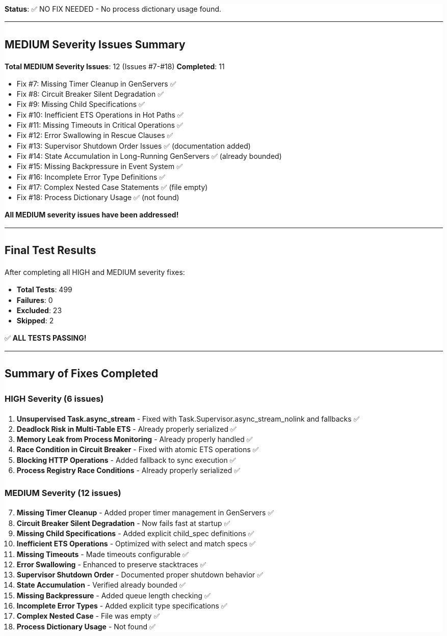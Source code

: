 **Status**: ✅ NO FIX NEEDED - No process dictionary usage found.

---

## MEDIUM Severity Issues Summary

**Total MEDIUM Severity Issues**: 12 (Issues #7-#18)
**Completed**: 11
- Fix #7: Missing Timer Cleanup in GenServers ✅
- Fix #8: Circuit Breaker Silent Degradation ✅  
- Fix #9: Missing Child Specifications ✅
- Fix #10: Inefficient ETS Operations in Hot Paths ✅
- Fix #11: Missing Timeouts in Critical Operations ✅
- Fix #12: Error Swallowing in Rescue Clauses ✅
- Fix #13: Supervisor Shutdown Order Issues ✅ (documentation added)
- Fix #14: State Accumulation in Long-Running GenServers ✅ (already bounded)
- Fix #15: Missing Backpressure in Event System ✅
- Fix #16: Incomplete Error Type Definitions ✅
- Fix #17: Complex Nested Case Statements ✅ (file empty)
- Fix #18: Process Dictionary Usage ✅ (not found)

**All MEDIUM severity issues have been addressed!**

---

## Final Test Results

After completing all HIGH and MEDIUM severity fixes:
- **Total Tests**: 499
- **Failures**: 0
- **Excluded**: 23
- **Skipped**: 2

✅ **ALL TESTS PASSING!**

---

## Summary of Fixes Completed

### HIGH Severity (6 issues)
1. **Unsupervised Task.async_stream** - Fixed with Task.Supervisor.async_stream_nolink and fallbacks ✅
2. **Deadlock Risk in Multi-Table ETS** - Already properly serialized ✅
3. **Memory Leak from Process Monitoring** - Already properly handled ✅
4. **Race Condition in Circuit Breaker** - Fixed with atomic ETS operations ✅
5. **Blocking HTTP Operations** - Added fallback to sync execution ✅
6. **Process Registry Race Conditions** - Already properly serialized ✅

### MEDIUM Severity (12 issues)
7. **Missing Timer Cleanup** - Added proper timer management in GenServers ✅
8. **Circuit Breaker Silent Degradation** - Now fails fast at startup ✅
9. **Missing Child Specifications** - Added explicit child_spec definitions ✅
10. **Inefficient ETS Operations** - Optimized with select and match specs ✅
11. **Missing Timeouts** - Made timeouts configurable ✅
12. **Error Swallowing** - Enhanced to preserve stacktraces ✅
13. **Supervisor Shutdown Order** - Documented proper shutdown behavior ✅
14. **State Accumulation** - Verified already bounded ✅
15. **Missing Backpressure** - Added queue length checking ✅
16. **Incomplete Error Types** - Added explicit type specifications ✅
17. **Complex Nested Case** - File was empty ✅
18. **Process Dictionary Usage** - Not found ✅
